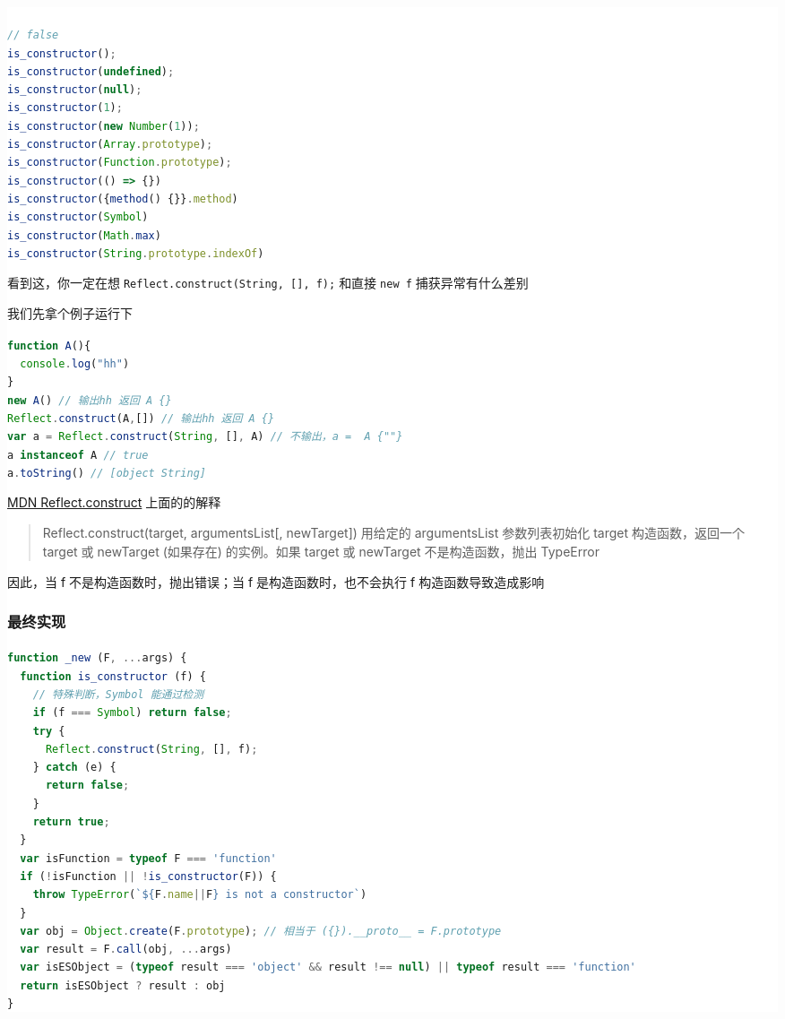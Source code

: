 ```js

// false
is_constructor();
is_constructor(undefined);
is_constructor(null);
is_constructor(1);
is_constructor(new Number(1));
is_constructor(Array.prototype);
is_constructor(Function.prototype);
is_constructor(() => {})
is_constructor({method() {}}.method)
is_constructor(Symbol)
is_constructor(Math.max)
is_constructor(String.prototype.indexOf)
```
看到这，你一定在想 `Reflect.construct(String, [], f);` 和直接 `new f` 捕获异常有什么差别

我们先拿个例子运行下
```js
function A(){
  console.log("hh")
}
new A() // 输出hh 返回 A {}
Reflect.construct(A,[]) // 输出hh 返回 A {}
var a = Reflect.construct(String, [], A) // 不输出，a =  A {""}
a instanceof A // true
a.toString() // [object String]
```
[MDN Reflect.construct](https://developer.mozilla.org/en-US/docs/Web/JavaScript/Reference/Global_Objects/Reflect/construct)
上面的的解释

> Reflect.construct(target, argumentsList[, newTarget])
用给定的 argumentsList 参数列表初始化 target 构造函数，返回一个 target 或 newTarget (如果存在) 的实例。如果 target 或 newTarget 不是构造函数，抛出 TypeError

因此，当 f 不是构造函数时，抛出错误；当 f 是构造函数时，也不会执行 f 构造函数导致造成影响

### 最终实现

```js
function _new (F, ...args) {
  function is_constructor (f) {
    // 特殊判断，Symbol 能通过检测
    if (f === Symbol) return false;
    try {
      Reflect.construct(String, [], f);
    } catch (e) {
      return false;
    }
    return true;
  }
  var isFunction = typeof F === 'function'
  if (!isFunction || !is_constructor(F)) {
    throw TypeError(`${F.name||F} is not a constructor`)
  }
  var obj = Object.create(F.prototype); // 相当于 ({}).__proto__ = F.prototype
  var result = F.call(obj, ...args)
  var isESObject = (typeof result === 'object' && result !== null) || typeof result === 'function'
  return isESObject ? result : obj
}
```
